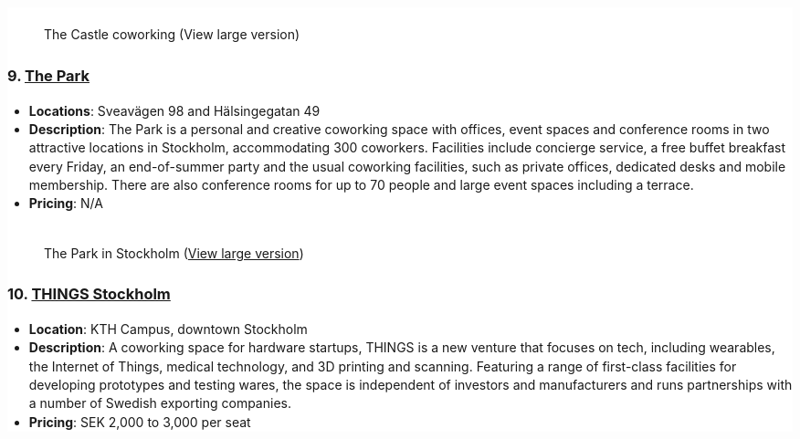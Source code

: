 <figure><img title="" src="https://archive.smashing.media/assets/344dbf88-fdf9-42bb-adb4-46f01eedd629/a48a6cc5-cd50-4892-8ad4-16dd6b9637bc/stockholm-castle-preview-opt.png" alt="" width="" height="" /><figcaption>The Castle coworking (View large version)</figcaption></figure>

### 9. [The Park](https://thepark.se/)

*   **Locations**: Sveavägen 98 and Hälsingegatan 49
*   **Description**: The Park is a personal and creative coworking space with offices, event spaces and conference rooms in two attractive locations in Stockholm, accommodating 300 coworkers. Facilities include concierge service, a free buffet breakfast every Friday, an end-of-summer party and the usual coworking facilities, such as private offices, dedicated desks and mobile membership. There are also conference rooms for up to 70 people and large event spaces including a terrace.
*   **Pricing**: N/A

<figure><a href="https://archive.smashing.media/assets/344dbf88-fdf9-42bb-adb4-46f01eedd629/bf316bf4-f016-40af-a177-f98a6ed79ed9/stockholm-park-large-opt.jpg"><img title="" src="https://archive.smashing.media/assets/344dbf88-fdf9-42bb-adb4-46f01eedd629/f142852f-fadb-454f-8459-8b21ce9b7a7c/stockholm-park-preview-opt.jpg" alt="" width="" height="" /></a><figcaption>The Park in Stockholm (<a href="https://archive.smashing.media/assets/344dbf88-fdf9-42bb-adb4-46f01eedd629/bf316bf4-f016-40af-a177-f98a6ed79ed9/stockholm-park-large-opt.jpg">View large version</a>)</figcaption></figure>

### 10. [THINGS Stockholm](https://www.thingstockholm.com/)

*   **Location**: KTH Campus, downtown Stockholm
*   **Description**: A coworking space for hardware startups, THINGS is a new venture that focuses on tech, including wearables, the Internet of Things, medical technology, and 3D printing and scanning. Featuring a range of first-class facilities for developing prototypes and testing wares, the space is independent of investors and manufacturers and runs partnerships with a number of Swedish exporting companies.
*   **Pricing**: SEK 2,000 to 3,000 per seat

